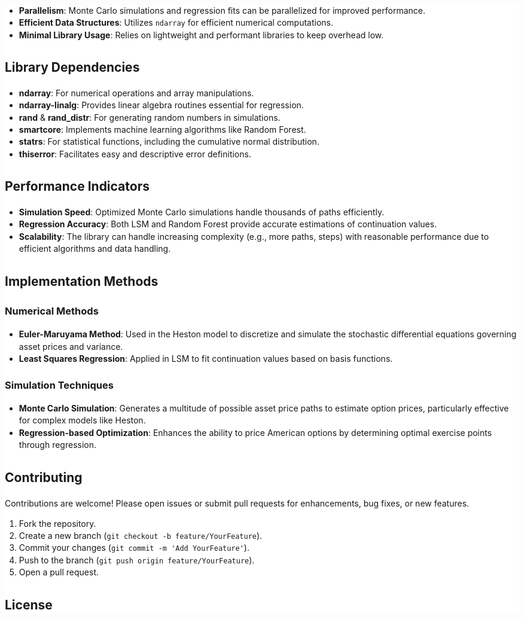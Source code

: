 - **Parallelism**: Monte Carlo simulations and regression fits can be parallelized for improved performance.
- **Efficient Data Structures**: Utilizes `ndarray` for efficient numerical computations.
- **Minimal Library Usage**: Relies on lightweight and performant libraries to keep overhead low.

## Library Dependencies

- **ndarray**: For numerical operations and array manipulations.
- **ndarray-linalg**: Provides linear algebra routines essential for regression.
- **rand** & **rand_distr**: For generating random numbers in simulations.
- **smartcore**: Implements machine learning algorithms like Random Forest.
- **statrs**: For statistical functions, including the cumulative normal distribution.
- **thiserror**: Facilitates easy and descriptive error definitions.

## Performance Indicators

- **Simulation Speed**: Optimized Monte Carlo simulations handle thousands of paths efficiently.
- **Regression Accuracy**: Both LSM and Random Forest provide accurate estimations of continuation values.
- **Scalability**: The library can handle increasing complexity (e.g., more paths, steps) with reasonable performance due to efficient algorithms and data handling.

## Implementation Methods

### Numerical Methods

- **Euler-Maruyama Method**: Used in the Heston model to discretize and simulate the stochastic differential equations governing asset prices and variance.
- **Least Squares Regression**: Applied in LSM to fit continuation values based on basis functions.

### Simulation Techniques

- **Monte Carlo Simulation**: Generates a multitude of possible asset price paths to estimate option prices, particularly effective for complex models like Heston.
- **Regression-based Optimization**: Enhances the ability to price American options by determining optimal exercise points through regression.

## Contributing

Contributions are welcome! Please open issues or submit pull requests for enhancements, bug fixes, or new features.

1. Fork the repository.
2. Create a new branch (`git checkout -b feature/YourFeature`).
3. Commit your changes (`git commit -m 'Add YourFeature'`).
4. Push to the branch (`git push origin feature/YourFeature`).
5. Open a pull request.

## License
